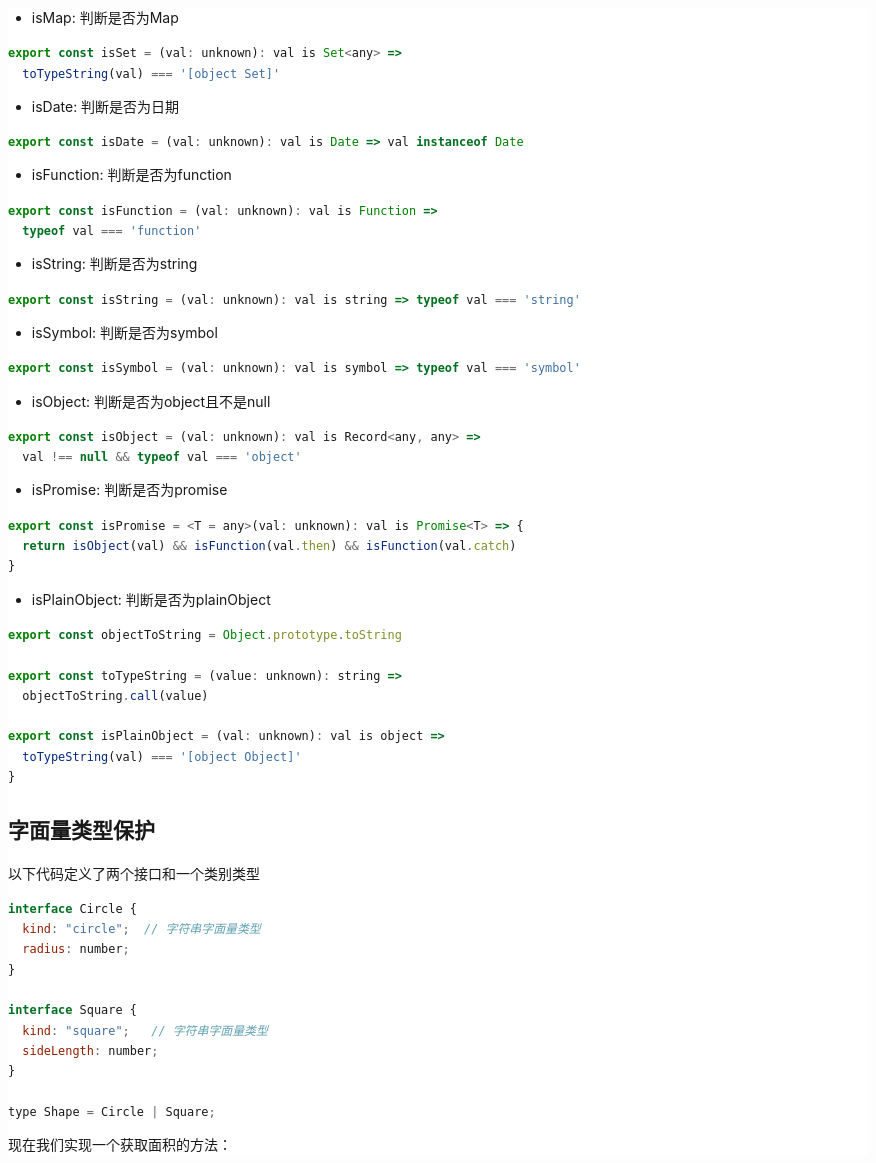 - isMap:  判断是否为Map
```js
export const isSet = (val: unknown): val is Set<any> =>
  toTypeString(val) === '[object Set]'
```

- isDate:  判断是否为日期
```js
export const isDate = (val: unknown): val is Date => val instanceof Date
```

- isFunction:  判断是否为function
```js
export const isFunction = (val: unknown): val is Function =>
  typeof val === 'function'
```

- isString:  判断是否为string
```js
export const isString = (val: unknown): val is string => typeof val === 'string'
```

- isSymbol:  判断是否为symbol
```js
export const isSymbol = (val: unknown): val is symbol => typeof val === 'symbol'
```

- isObject:  判断是否为object且不是null
```js
export const isObject = (val: unknown): val is Record<any, any> =>
  val !== null && typeof val === 'object'
```

- isPromise:  判断是否为promise
```js
export const isPromise = <T = any>(val: unknown): val is Promise<T> => {
  return isObject(val) && isFunction(val.then) && isFunction(val.catch)
}
```

- isPlainObject:  判断是否为plainObject
```js
export const objectToString = Object.prototype.toString

export const toTypeString = (value: unknown): string =>
  objectToString.call(value)

export const isPlainObject = (val: unknown): val is object =>
  toTypeString(val) === '[object Object]'
}
```


## 字面量类型保护 
以下代码定义了两个接口和一个类别类型
```js
interface Circle {
  kind: "circle";  // 字符串字面量类型
  radius: number;
}
 
interface Square {
  kind: "square";   // 字符串字面量类型
  sideLength: number;
}

type Shape = Circle | Square;
```
现在我们实现一个获取面积的方法：  
```js
```